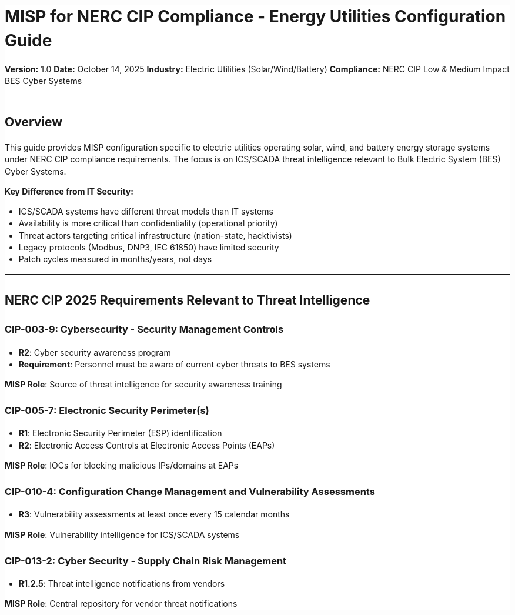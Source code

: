 # MISP for NERC CIP Compliance - Energy Utilities Configuration Guide

**Version:** 1.0
**Date:** October 14, 2025
**Industry:** Electric Utilities (Solar/Wind/Battery)
**Compliance:** NERC CIP Low & Medium Impact BES Cyber Systems

---

## Overview

This guide provides MISP configuration specific to electric utilities operating solar, wind, and battery energy storage systems under NERC CIP compliance requirements. The focus is on ICS/SCADA threat intelligence relevant to Bulk Electric System (BES) Cyber Systems.

**Key Difference from IT Security:**
- ICS/SCADA systems have different threat models than IT systems
- Availability is more critical than confidentiality (operational priority)
- Threat actors targeting critical infrastructure (nation-state, hacktivists)
- Legacy protocols (Modbus, DNP3, IEC 61850) have limited security
- Patch cycles measured in months/years, not days

---

## NERC CIP 2025 Requirements Relevant to Threat Intelligence

### CIP-003-9: Cybersecurity - Security Management Controls
- **R2**: Cyber security awareness program
- **Requirement**: Personnel must be aware of current cyber threats to BES systems

**MISP Role**: Source of threat intelligence for security awareness training

### CIP-005-7: Electronic Security Perimeter(s)
- **R1**: Electronic Security Perimeter (ESP) identification
- **R2**: Electronic Access Controls at Electronic Access Points (EAPs)

**MISP Role**: IOCs for blocking malicious IPs/domains at EAPs

### CIP-010-4: Configuration Change Management and Vulnerability Assessments
- **R3**: Vulnerability assessments at least once every 15 calendar months

**MISP Role**: Vulnerability intelligence for ICS/SCADA systems

### CIP-013-2: Cyber Security - Supply Chain Risk Management
- **R1.2.5**: Threat intelligence notifications from vendors

**MISP Role**: Central repository for vendor threat notifications
